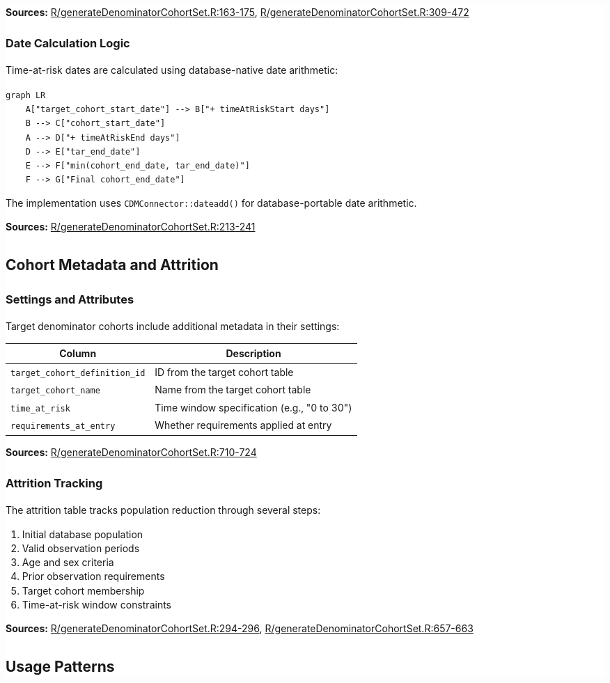 **Sources:** [R/generateDenominatorCohortSet.R:163-175](), [R/generateDenominatorCohortSet.R:309-472]()

### Date Calculation Logic

Time-at-risk dates are calculated using database-native date arithmetic:

```mermaid
graph LR
    A["target_cohort_start_date"] --> B["+ timeAtRiskStart days"]
    B --> C["cohort_start_date"]
    A --> D["+ timeAtRiskEnd days"] 
    D --> E["tar_end_date"]
    E --> F["min(cohort_end_date, tar_end_date)"]
    F --> G["Final cohort_end_date"]
```

The implementation uses `CDMConnector::dateadd()` for database-portable date arithmetic.

**Sources:** [R/generateDenominatorCohortSet.R:213-241]()

## Cohort Metadata and Attrition

### Settings and Attributes

Target denominator cohorts include additional metadata in their settings:

| Column | Description |
|--------|-------------|
| `target_cohort_definition_id` | ID from the target cohort table |
| `target_cohort_name` | Name from the target cohort table |
| `time_at_risk` | Time window specification (e.g., "0 to 30") |
| `requirements_at_entry` | Whether requirements applied at entry |

**Sources:** [R/generateDenominatorCohortSet.R:710-724]()

### Attrition Tracking

The attrition table tracks population reduction through several steps:

1. Initial database population
2. Valid observation periods  
3. Age and sex criteria
4. Prior observation requirements
5. Target cohort membership
6. Time-at-risk window constraints

**Sources:** [R/generateDenominatorCohortSet.R:294-296](), [R/generateDenominatorCohortSet.R:657-663]()

## Usage Patterns
